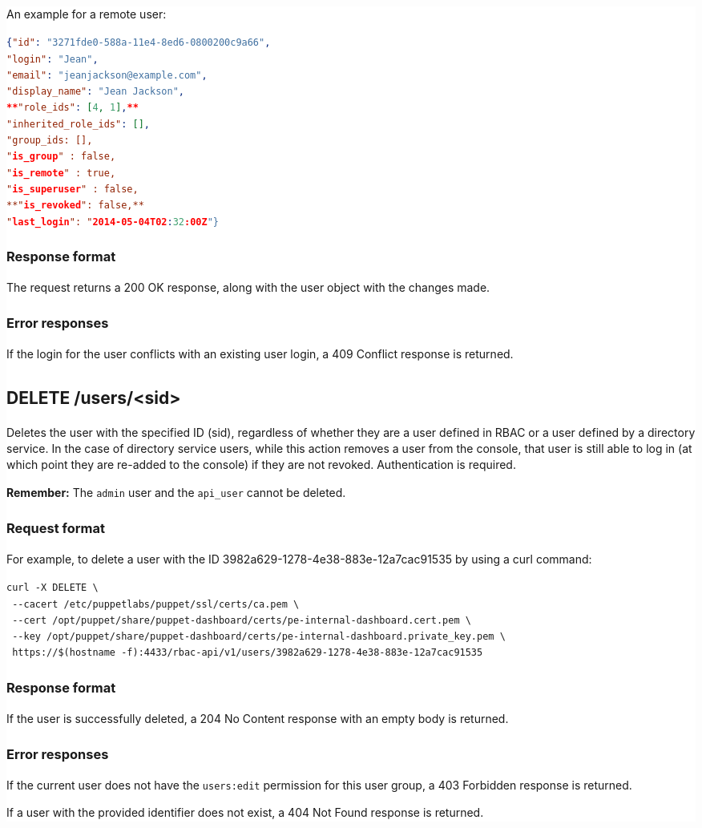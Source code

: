 An example for a remote user:

```json
{"id": "3271fde0-588a-11e4-8ed6-0800200c9a66",
"login": "Jean",
"email": "jeanjackson@example.com",
"display_name": "Jean Jackson",
**"role_ids": [4, 1],**
"inherited_role_ids": [],
"group_ids: [],
"is_group" : false,
"is_remote" : true,
"is_superuser" : false,
**"is_revoked": false,**
"last_login": "2014-05-04T02:32:00Z"}
```

### Response format

The request returns a 200 OK response, along with the user object with the changes made.

### Error responses

If the login for the user conflicts with an existing user login, a 409 Conflict response is returned.

## DELETE /users/<sid\>

Deletes the user with the specified ID \(sid\), regardless of whether they are a user defined in RBAC or a user defined by a directory service. In the case of directory service users, while this action removes a user from the console, that user is still able to log in \(at which point they are re-added to the console\) if they are not revoked. Authentication is required.

**Remember:** The `admin` user and the `api_user` cannot be deleted.

### Request format

For example, to delete a user with the ID 3982a629-1278-4e38-883e-12a7cac91535 by using a curl command:

```
curl -X DELETE \
 --cacert /etc/puppetlabs/puppet/ssl/certs/ca.pem \
 --cert /opt/puppet/share/puppet-dashboard/certs/pe-internal-dashboard.cert.pem \
 --key /opt/puppet/share/puppet-dashboard/certs/pe-internal-dashboard.private_key.pem \
 https://$(hostname -f):4433/rbac-api/v1/users/3982a629-1278-4e38-883e-12a7cac91535

```

### Response format

If the user is successfully deleted, a 204 No Content response with an empty body is returned.

### Error responses

If the current user does not have the `users:edit` permission for this user group, a 403 Forbidden response is returned.

If a user with the provided identifier does not exist, a 404 Not Found response is returned.

